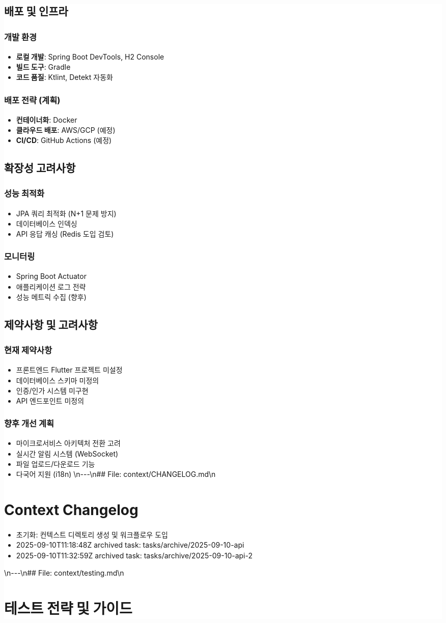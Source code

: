 ## 배포 및 인프라

### 개발 환경
- **로컬 개발**: Spring Boot DevTools, H2 Console
- **빌드 도구**: Gradle
- **코드 품질**: Ktlint, Detekt 자동화

### 배포 전략 (계획)
- **컨테이너화**: Docker
- **클라우드 배포**: AWS/GCP (예정)
- **CI/CD**: GitHub Actions (예정)

## 확장성 고려사항

### 성능 최적화
- JPA 쿼리 최적화 (N+1 문제 방지)
- 데이터베이스 인덱싱
- API 응답 캐싱 (Redis 도입 검토)

### 모니터링
- Spring Boot Actuator
- 애플리케이션 로그 전략
- 성능 메트릭 수집 (향후)

## 제약사항 및 고려사항

### 현재 제약사항
- 프론트엔드 Flutter 프로젝트 미설정
- 데이터베이스 스키마 미정의
- 인증/인가 시스템 미구현
- API 엔드포인트 미정의

### 향후 개선 계획
- 마이크로서비스 아키텍처 전환 고려
- 실시간 알림 시스템 (WebSocket)
- 파일 업로드/다운로드 기능
- 다국어 지원 (i18n)
\n---\n## File: context/CHANGELOG.md\n
# Context Changelog

- 초기화: 컨텍스트 디렉토리 생성 및 워크플로우 도입
- 2025-09-10T11:18:48Z archived task: tasks/archive/2025-09-10-api
- 2025-09-10T11:32:59Z archived task: tasks/archive/2025-09-10-api-2

\n---\n## File: context/testing.md\n
# 테스트 전략 및 가이드
